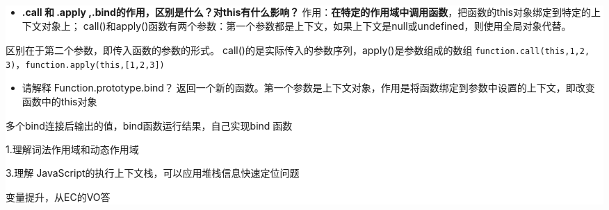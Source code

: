 - **.call 和 .apply ,.bind的作用，区别是什么？对this有什么影响？**
作用：**在特定的作用域中调用函数**，把函数的this对象绑定到特定的上下文对象上；
call()和apply()函数有两个参数：第一个参数都是上下文，如果上下文是null或undefined，则使用全局对象代替。

区别在于第二个参数，即传入函数的参数的形式。
call()的是实际传入的参数序列，apply()是参数组成的数组
`function.call(this,1,2,3)`，`function.apply(this,[1,2,3])`

- 请解释 Function.prototype.bind？
返回一个新的函数。第一个参数是上下文对象，作用是将函数绑定到参数中设置的上下文，即改变函数中的this对象

多个bind连接后输出的值，bind函数运行结果，自己实现bind 函数

1.理解词法作用域和动态作用域

3.理解 JavaScript的执行上下文栈，可以应用堆栈信息快速定位问题

变量提升，从EC的VO答
